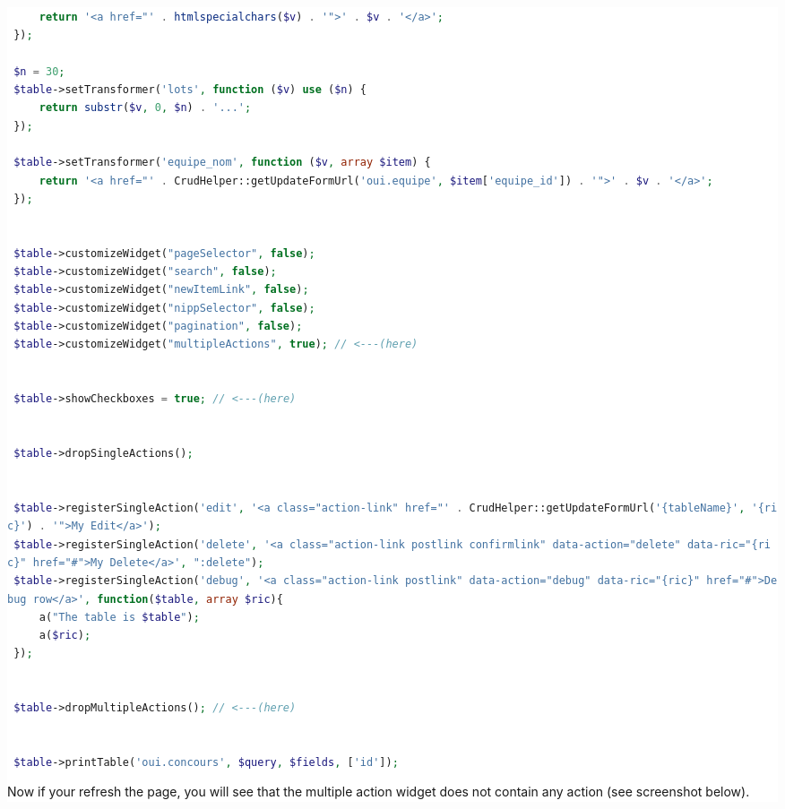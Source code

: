 ```php
     return '<a href="' . htmlspecialchars($v) . '">' . $v . '</a>';
 });
 
 $n = 30;
 $table->setTransformer('lots', function ($v) use ($n) {
     return substr($v, 0, $n) . '...';
 });
 
 $table->setTransformer('equipe_nom', function ($v, array $item) {
     return '<a href="' . CrudHelper::getUpdateFormUrl('oui.equipe', $item['equipe_id']) . '">' . $v . '</a>';
 });
 
 
 $table->customizeWidget("pageSelector", false);
 $table->customizeWidget("search", false);
 $table->customizeWidget("newItemLink", false);
 $table->customizeWidget("nippSelector", false);
 $table->customizeWidget("pagination", false);
 $table->customizeWidget("multipleActions", true); // <---(here)
 
 
 $table->showCheckboxes = true; // <---(here)
 
 
 $table->dropSingleActions();
 
 
 $table->registerSingleAction('edit', '<a class="action-link" href="' . CrudHelper::getUpdateFormUrl('{tableName}', '{ric}') . '">My Edit</a>');
 $table->registerSingleAction('delete', '<a class="action-link postlink confirmlink" data-action="delete" data-ric="{ric}" href="#">My Delete</a>', ":delete");
 $table->registerSingleAction('debug', '<a class="action-link postlink" data-action="debug" data-ric="{ric}" href="#">Debug row</a>', function($table, array $ric){
     a("The table is $table");
     a($ric);
 });
 
 
 $table->dropMultipleActions(); // <---(here)
 
 
 $table->printTable('oui.concours', $query, $fields, ['id']);


```




Now if your refresh the page, you will see that the multiple action widget does not contain any action (see screenshot below).
